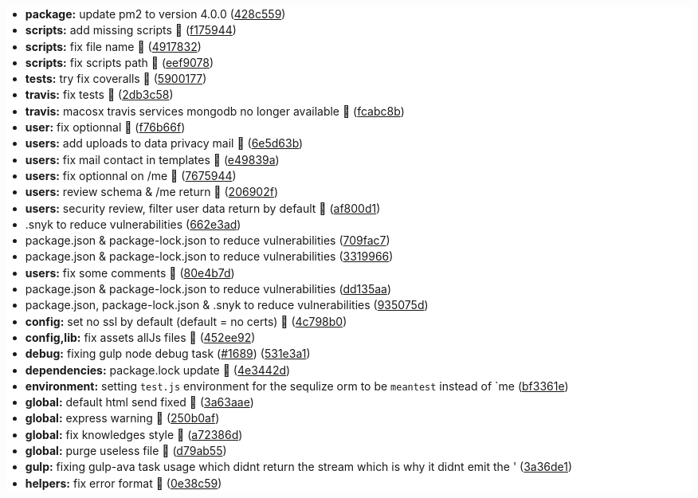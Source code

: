 - **package:** update pm2 to version 4.0.0 ([428c559](https://github.com/weareopensource/Node/commit/428c5592a48df7d5195e09ce67691940ef79abda))
- **scripts:** add missing scripts 🐛 ([f175944](https://github.com/weareopensource/Node/commit/f175944ed6ff448744f4eb8fb65cd77330b77fc5))
- **scripts:** fix file name 🐛 ([4917832](https://github.com/weareopensource/Node/commit/4917832cd0b4a79734ce8b1b4413c1d7a5215f68))
- **scripts:** fix scripts path 🐛 ([eef9078](https://github.com/weareopensource/Node/commit/eef9078b71d7bbd956a8d69ae57590d2b2e4f8e0))
- **tests:** try fix coveralls 🐛 ([5900177](https://github.com/weareopensource/Node/commit/59001775a3c87af4c69818ec6143206483ca512d))
- **travis:** fix tests 🐛 ([2db3c58](https://github.com/weareopensource/Node/commit/2db3c5818b45abafa79cac51174588d8976757c8))
- **travis:** macosx travis services mongodb no longer available 🐛 ([fcabc8b](https://github.com/weareopensource/Node/commit/fcabc8b8400cfff9b0b42e2f9b99b715d9400d80))
- **user:** fix optionnal 🐛 ([f76b66f](https://github.com/weareopensource/Node/commit/f76b66f455f22ba7fe93fa0e3a188a71e4abb838))
- **users:** add uploads to data privacy mail 🐛 ([6e5d63b](https://github.com/weareopensource/Node/commit/6e5d63b8434045fa9495a269eb7793246aa402a3))
- **users:** fix mail contact in templates 🐛 ([e49839a](https://github.com/weareopensource/Node/commit/e49839a67a2a33127f76c0a00a135f6c94105c4c))
- **users:** fix optionnal on /me 🐛 ([7675944](https://github.com/weareopensource/Node/commit/7675944df20bfab727253f40b27316fb2ccbead5))
- **users:** review schema & /me return 🐛 ([206902f](https://github.com/weareopensource/Node/commit/206902f3e5b06decaed3308463e50728796dfcaf))
- **users:** security review, filter user data return by default 🐛 ([af800d1](https://github.com/weareopensource/Node/commit/af800d178e9e9dddf85426374d9e4d90e26253a3))
- .snyk to reduce vulnerabilities ([662e3ad](https://github.com/weareopensource/Node/commit/662e3ade5c7109cc2f6facb879a011702e8db0f6))
- package.json & package-lock.json to reduce vulnerabilities ([709fac7](https://github.com/weareopensource/Node/commit/709fac70d8be5f4e1ef32045488e536e571be4cc))
- package.json & package-lock.json to reduce vulnerabilities ([3319966](https://github.com/weareopensource/Node/commit/331996692679bdf3a406c2f6b13e1e9472f42ebf))
- **users:** fix some comments 🐛 ([80e4b7d](https://github.com/weareopensource/Node/commit/80e4b7d5bf14322e1326cf1fc4f25c8a8eef0489))
- package.json & package-lock.json to reduce vulnerabilities ([dd135aa](https://github.com/weareopensource/Node/commit/dd135aadc9476d6ed65d406818c31d10aa8d1624))
- package.json, package-lock.json & .snyk to reduce vulnerabilities ([935075d](https://github.com/weareopensource/Node/commit/935075d9b2dbb7b3fda5d219e08aea109fa55660))
- **config:** set no ssl by default (default = no certs) 🐛 ([4c798b0](https://github.com/weareopensource/Node/commit/4c798b06b6aef4764ee4146b927e479baf37f035))
- **config,lib:** fix assets allJs files 🐛 ([452ee92](https://github.com/weareopensource/Node/commit/452ee925b8178ffaf559e26367c23fc6ec80d5cc))
- **debug:** fixing gulp node debug task ([#1689](https://github.com/weareopensource/Node/issues/1689)) ([531e3a1](https://github.com/weareopensource/Node/commit/531e3a18e965490b4eebac2760516c474922c745))
- **dependencies:** package.lock update :bug: ([4e3442d](https://github.com/weareopensource/Node/commit/4e3442d8f4aab74cdd77da53756c9563c803789b))
- **environment:** setting `test.js` environment for the sequlize orm to be `meantest` instead of `me ([bf3361e](https://github.com/weareopensource/Node/commit/bf3361ee63d12ff7e677dd4b089b470bdd51c875))
- **global:** default html send fixed :bug: ([3a63aae](https://github.com/weareopensource/Node/commit/3a63aae76393fe31baec2b51f72da91dda4830a8))
- **global:** express warning :bug: ([250b0af](https://github.com/weareopensource/Node/commit/250b0af2dfc80df1aff4c1806a5f103dd5f805dc))
- **global:** fix knowledges style :shirt: ([a72386d](https://github.com/weareopensource/Node/commit/a72386dcd6a927bcfd37694695971c0b1015381d))
- **global:** purge useless file :bug: ([d79ab55](https://github.com/weareopensource/Node/commit/d79ab556d7df00bfff5a0d0e195f4b79935c5a89))
- **gulp:** fixing gulp-ava task usage which didnt return the stream which is why it didnt emit the ' ([3a36de1](https://github.com/weareopensource/Node/commit/3a36de1d990dc1699d8efa049faddc44ea041434))
- **helpers:** fix error format :bug: ([0e38c59](https://github.com/weareopensource/Node/commit/0e38c5939851917a6655312d7b8cb28bb2d0dd89))
